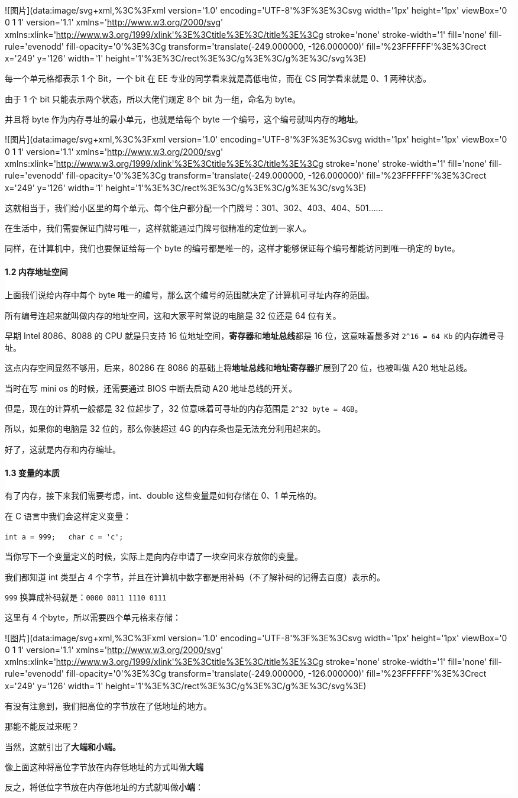 ![图片](data:image/svg+xml,%3C%3Fxml version='1.0' encoding='UTF-8'%3F%3E%3Csvg width='1px' height='1px' viewBox='0 0 1 1' version='1.1' xmlns='http://www.w3.org/2000/svg' xmlns:xlink='http://www.w3.org/1999/xlink'%3E%3Ctitle%3E%3C/title%3E%3Cg stroke='none' stroke-width='1' fill='none' fill-rule='evenodd' fill-opacity='0'%3E%3Cg transform='translate(-249.000000, -126.000000)' fill='%23FFFFFF'%3E%3Crect x='249' y='126' width='1' height='1'%3E%3C/rect%3E%3C/g%3E%3C/g%3E%3C/svg%3E)

每一个单元格都表示 1 个 Bit，一个 bit 在 EE 专业的同学看来就是高低电位，而在 CS 同学看来就是 0、1 两种状态。

由于 1 个 bit 只能表示两个状态，所以大佬们规定 8个 bit 为一组，命名为 byte。

并且将 byte 作为内存寻址的最小单元，也就是给每个 byte 一个编号，这个编号就叫内存的**地址**。

![图片](data:image/svg+xml,%3C%3Fxml version='1.0' encoding='UTF-8'%3F%3E%3Csvg width='1px' height='1px' viewBox='0 0 1 1' version='1.1' xmlns='http://www.w3.org/2000/svg' xmlns:xlink='http://www.w3.org/1999/xlink'%3E%3Ctitle%3E%3C/title%3E%3Cg stroke='none' stroke-width='1' fill='none' fill-rule='evenodd' fill-opacity='0'%3E%3Cg transform='translate(-249.000000, -126.000000)' fill='%23FFFFFF'%3E%3Crect x='249' y='126' width='1' height='1'%3E%3C/rect%3E%3C/g%3E%3C/g%3E%3C/svg%3E)

这就相当于，我们给小区里的每个单元、每个住户都分配一个门牌号：301、302、403、404、501......

在生活中，我们需要保证门牌号唯一，这样就能通过门牌号很精准的定位到一家人。

同样，在计算机中，我们也要保证给每一个 byte 的编号都是唯一的，这样才能够保证每个编号都能访问到唯一确定的 byte。

#### 1.2 内存地址空间

上面我们说给内存中每个 byte 唯一的编号，那么这个编号的范围就决定了计算机可寻址内存的范围。

所有编号连起来就叫做内存的地址空间，这和大家平时常说的电脑是 32 位还是 64 位有关。

早期 Intel 8086、8088 的 CPU 就是只支持 16 位地址空间，**寄存器**和**地址总线**都是 16 位，这意味着最多对 `2^16 = 64 Kb` 的内存编号寻址。

这点内存空间显然不够用，后来，80286 在 8086 的基础上将**地址总线**和**地址寄存器**扩展到了20 位，也被叫做 A20 地址总线。

当时在写 mini os 的时候，还需要通过 BIOS 中断去启动 A20 地址总线的开关。

但是，现在的计算机一般都是 32 位起步了，32 位意味着可寻址的内存范围是 `2^32 byte = 4GB`。

所以，如果你的电脑是 32 位的，那么你装超过 4G 的内存条也是无法充分利用起来的。

好了，这就是内存和内存编址。

#### 1.3 变量的本质

有了内存，接下来我们需要考虑，int、double 这些变量是如何存储在 0、1 单元格的。

在 C 语言中我们会这样定义变量：

`int a = 999;   char c = 'c';   `

当你写下一个变量定义的时候，实际上是向内存申请了一块空间来存放你的变量。

我们都知道 int 类型占 4 个字节，并且在计算机中数字都是用补码（不了解补码的记得去百度）表示的。

`999` 换算成补码就是：`0000 0011 1110 0111`

这里有 4 个byte，所以需要四个单元格来存储：

![图片](data:image/svg+xml,%3C%3Fxml version='1.0' encoding='UTF-8'%3F%3E%3Csvg width='1px' height='1px' viewBox='0 0 1 1' version='1.1' xmlns='http://www.w3.org/2000/svg' xmlns:xlink='http://www.w3.org/1999/xlink'%3E%3Ctitle%3E%3C/title%3E%3Cg stroke='none' stroke-width='1' fill='none' fill-rule='evenodd' fill-opacity='0'%3E%3Cg transform='translate(-249.000000, -126.000000)' fill='%23FFFFFF'%3E%3Crect x='249' y='126' width='1' height='1'%3E%3C/rect%3E%3C/g%3E%3C/g%3E%3C/svg%3E)

有没有注意到，我们把高位的字节放在了低地址的地方。

那能不能反过来呢？

当然，这就引出了**大端和小端。**

像上面这种将高位字节放在内存低地址的方式叫做**大端**

反之，将低位字节放在内存低地址的方式就叫做**小端**：
